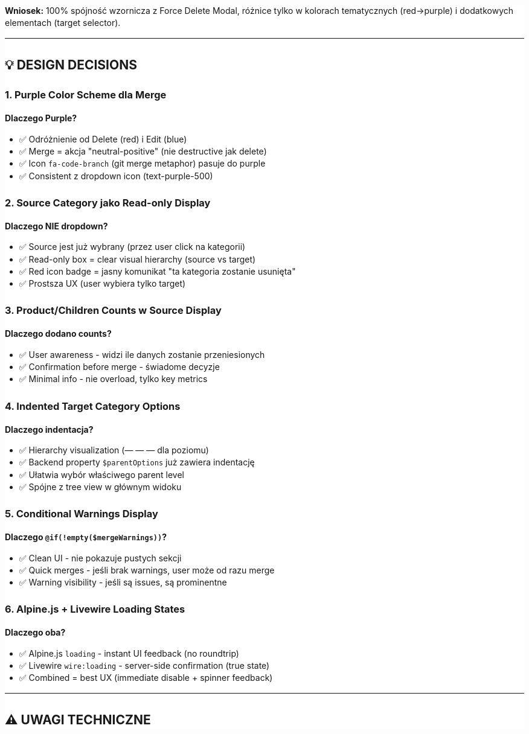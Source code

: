 **Wniosek:** 100% spójność wzornicza z Force Delete Modal, różnice tylko w kolorach tematycznych (red→purple) i dodatkowych elementach (target selector).

---

## 💡 DESIGN DECISIONS

### 1. Purple Color Scheme dla Merge
**Dlaczego Purple?**
- ✅ Odróżnienie od Delete (red) i Edit (blue)
- ✅ Merge = akcja "neutral-positive" (nie destructive jak delete)
- ✅ Icon `fa-code-branch` (git merge metaphor) pasuje do purple
- ✅ Consistent z dropdown icon (text-purple-500)

### 2. Source Category jako Read-only Display
**Dlaczego NIE dropdown?**
- ✅ Source jest już wybrany (przez user click na kategorii)
- ✅ Read-only box = clear visual hierarchy (source vs target)
- ✅ Red icon badge = jasny komunikat "ta kategoria zostanie usunięta"
- ✅ Prostsza UX (user wybiera tylko target)

### 3. Product/Children Counts w Source Display
**Dlaczego dodano counts?**
- ✅ User awareness - widzi ile danych zostanie przeniesionych
- ✅ Confirmation before merge - świadome decyzje
- ✅ Minimal info - nie overload, tylko key metrics

### 4. Indented Target Category Options
**Dlaczego indentacja?**
- ✅ Hierarchy visualization (— — — dla poziomu)
- ✅ Backend property `$parentOptions` już zawiera indentację
- ✅ Ułatwia wybór właściwego parent level
- ✅ Spójne z tree view w głównym widoku

### 5. Conditional Warnings Display
**Dlaczego `@if(!empty($mergeWarnings))`?**
- ✅ Clean UI - nie pokazuje pustych sekcji
- ✅ Quick merges - jeśli brak warnings, user może od razu merge
- ✅ Warning visibility - jeśli są issues, są prominentne

### 6. Alpine.js + Livewire Loading States
**Dlaczego oba?**
- ✅ Alpine.js `loading` - instant UI feedback (no roundtrip)
- ✅ Livewire `wire:loading` - server-side confirmation (true state)
- ✅ Combined = best UX (immediate disable + spinner feedback)

---

## ⚠️ UWAGI TECHNICZNE
